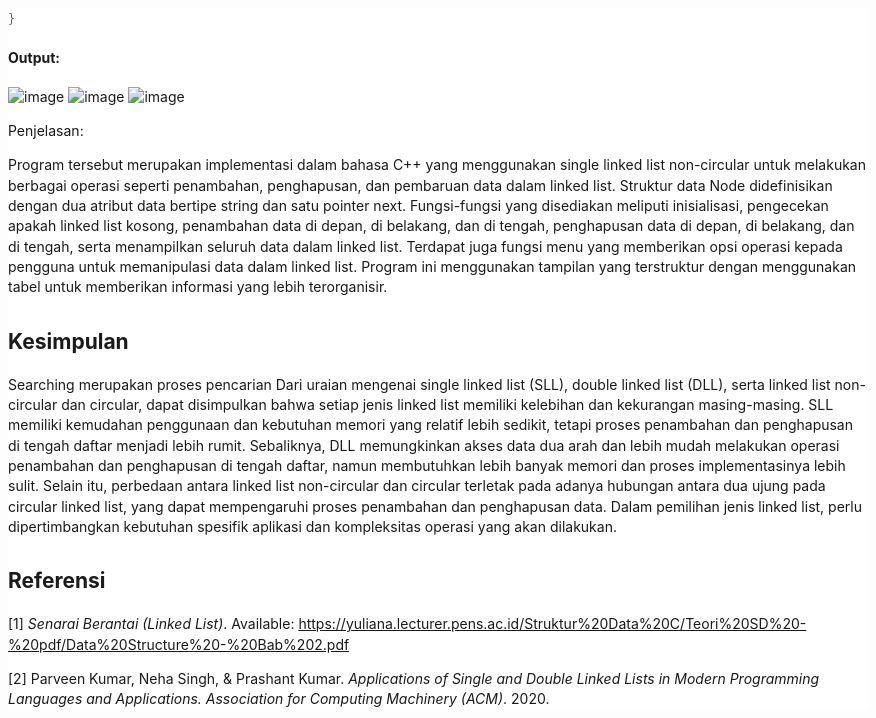 ```C++
}
```
#### Output:
![image](https://github.com/Arifmulyaputra/Struktur-Data-Assignment/assets/161549884/37d11c52-d72d-4090-9622-3cf39862b3b8)
![image](https://github.com/Arifmulyaputra/Struktur-Data-Assignment/assets/161549884/16a68710-1855-4116-86c0-d99b17388cfb)
![image](https://github.com/Arifmulyaputra/Struktur-Data-Assignment/assets/161549884/5715c800-d125-4e87-a953-bc689cf30985)


Penjelasan:

Program tersebut merupakan implementasi dalam bahasa C++ yang menggunakan single linked list non-circular untuk melakukan berbagai operasi seperti penambahan, penghapusan, dan pembaruan data dalam linked list. Struktur data Node didefinisikan dengan dua atribut data bertipe string dan satu pointer next. Fungsi-fungsi yang disediakan meliputi inisialisasi, pengecekan apakah linked list kosong, penambahan data di depan, di belakang, dan di tengah, penghapusan data di depan, di belakang, dan di tengah, serta menampilkan seluruh data dalam linked list. Terdapat juga fungsi menu yang memberikan opsi operasi kepada pengguna untuk memanipulasi data dalam linked list. Program ini menggunakan tampilan yang terstruktur dengan menggunakan tabel untuk memberikan informasi yang lebih terorganisir.


## Kesimpulan
Searching merupakan proses pencarian Dari uraian mengenai single linked list (SLL), double linked list (DLL), serta linked list non-circular dan circular, dapat disimpulkan bahwa setiap jenis linked list memiliki kelebihan dan kekurangan masing-masing. SLL memiliki kemudahan penggunaan dan kebutuhan memori yang relatif lebih sedikit, tetapi proses penambahan dan penghapusan di tengah daftar menjadi lebih rumit. Sebaliknya, DLL memungkinkan akses data dua arah dan lebih mudah melakukan operasi penambahan dan penghapusan di tengah daftar, namun membutuhkan lebih banyak memori dan proses implementasinya lebih sulit. Selain itu, perbedaan antara linked list non-circular dan circular terletak pada adanya hubungan antara dua ujung pada circular linked list, yang dapat mempengaruhi proses penambahan dan penghapusan data. Dalam pemilihan jenis linked list, perlu dipertimbangkan kebutuhan spesifik aplikasi dan kompleksitas operasi yang akan dilakukan.

## Referensi

[1] *Senarai Berantai (Linked List)*. Available:
https://yuliana.lecturer.pens.ac.id/Struktur%20Data%20C/Teori%20SD%20-%20pdf/Data%20Structure%20-%20Bab%202.pdf

[2] Parveen Kumar, Neha Singh, & Prashant Kumar. *Applications of Single and Double Linked Lists in Modern Programming Languages and Applications. Association for Computing Machinery (ACM)*. 2020.
